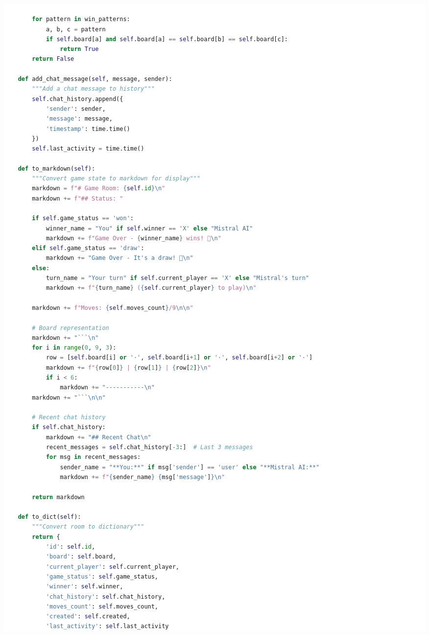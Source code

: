 ```python
        
        for pattern in win_patterns:
            a, b, c = pattern
            if self.board[a] and self.board[a] == self.board[b] == self.board[c]:
                return True
        return False
    
    def add_chat_message(self, message, sender):
        """Add a chat message to history"""
        self.chat_history.append({
            'sender': sender,
            'message': message,
            'timestamp': time.time()
        })
        self.last_activity = time.time()
    
    def to_markdown(self):
        """Convert game state to markdown for display"""
        markdown = f"# Game Room: {self.id}\n"
        markdown += f"## Status: "
        
        if self.game_status == 'won':
            winner_name = "You" if self.winner == 'X' else "Mistral AI"
            markdown += f"Game Over - {winner_name} wins! 🎉\n"
        elif self.game_status == 'draw':
            markdown += "Game Over - It's a draw! 🤝\n"
        else:
            turn_name = "Your turn" if self.current_player == 'X' else "Mistral's turn"
            markdown += f"{turn_name} ({self.current_player} to play)\n"
        
        markdown += f"Moves: {self.moves_count}/9\n\n"
        
        # Board representation
        markdown += "```\n"
        for i in range(0, 9, 3):
            row = [self.board[i] or '·', self.board[i+1] or '·', self.board[i+2] or '·']
            markdown += f"{row[0]} | {row[1]} | {row[2]}\n"
            if i < 6:
                markdown += "-----------\n"
        markdown += "```\n\n"
        
        # Recent chat history
        if self.chat_history:
            markdown += "## Recent Chat\n"
            recent_messages = self.chat_history[-3:]  # Last 3 messages
            for msg in recent_messages:
                sender_name = "**You:**" if msg['sender'] == 'user' else "**Mistral AI:**"
                markdown += f"{sender_name} {msg['message']}\n"
        
        return markdown
    
    def to_dict(self):
        """Convert room to dictionary"""
        return {
            'id': self.id,
            'board': self.board,
            'current_player': self.current_player,
            'game_status': self.game_status,
            'winner': self.winner,
            'chat_history': self.chat_history,
            'moves_count': self.moves_count,
            'created': self.created,
            'last_activity': self.last_activity
```